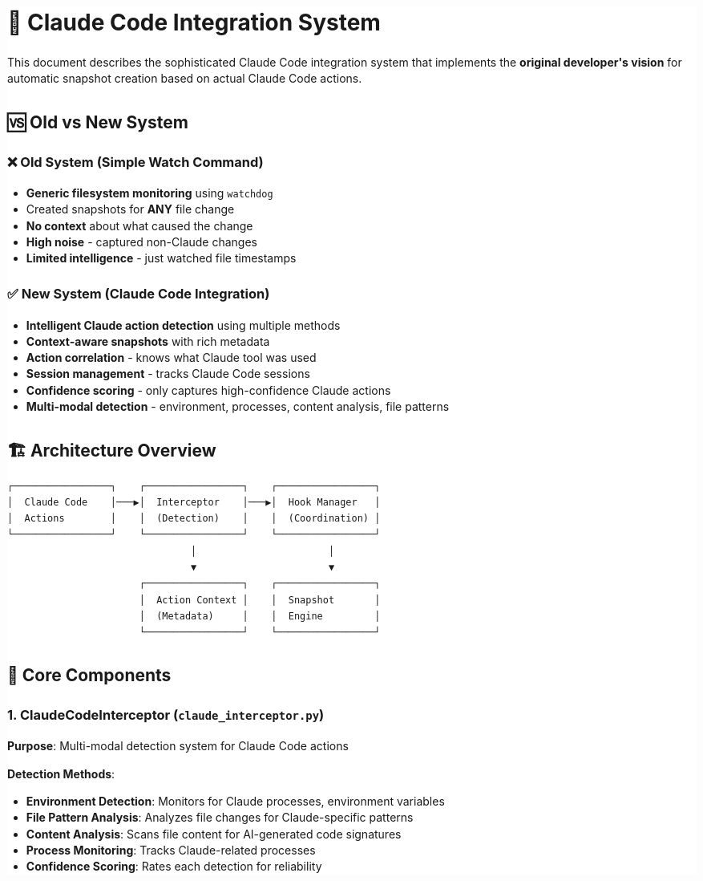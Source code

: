# 🎯 Claude Code Integration System

This document describes the sophisticated Claude Code integration system that implements the **original developer's vision** for automatic snapshot creation based on actual Claude Code actions.

## 🆚 Old vs New System

### ❌ Old System (Simple Watch Command)
- **Generic filesystem monitoring** using `watchdog`
- Created snapshots for **ANY** file change
- **No context** about what caused the change
- **High noise** - captured non-Claude changes
- **Limited intelligence** - just watched file timestamps

### ✅ New System (Claude Code Integration)
- **Intelligent Claude action detection** using multiple methods
- **Context-aware snapshots** with rich metadata
- **Action correlation** - knows what Claude tool was used
- **Session management** - tracks Claude Code sessions
- **Confidence scoring** - only captures high-confidence Claude actions
- **Multi-modal detection** - environment, processes, content analysis, file patterns

## 🏗️ Architecture Overview

```
┌─────────────────┐    ┌─────────────────┐    ┌─────────────────┐
│  Claude Code    │───▶│  Interceptor    │───▶│  Hook Manager   │
│  Actions        │    │  (Detection)    │    │  (Coordination) │
└─────────────────┘    └─────────────────┘    └─────────────────┘
                                │                       │
                                ▼                       ▼
                       ┌─────────────────┐    ┌─────────────────┐
                       │  Action Context │    │  Snapshot       │
                       │  (Metadata)     │    │  Engine         │
                       └─────────────────┘    └─────────────────┘
```

## 🧩 Core Components

### 1. ClaudeCodeInterceptor (`claude_interceptor.py`)
**Purpose**: Multi-modal detection system for Claude Code actions

**Detection Methods**:
- **Environment Detection**: Monitors for Claude processes, environment variables
- **File Pattern Analysis**: Analyzes file changes for Claude-specific patterns
- **Content Analysis**: Scans file content for AI-generated code signatures
- **Process Monitoring**: Tracks Claude-related processes
- **Confidence Scoring**: Rates each detection for reliability
